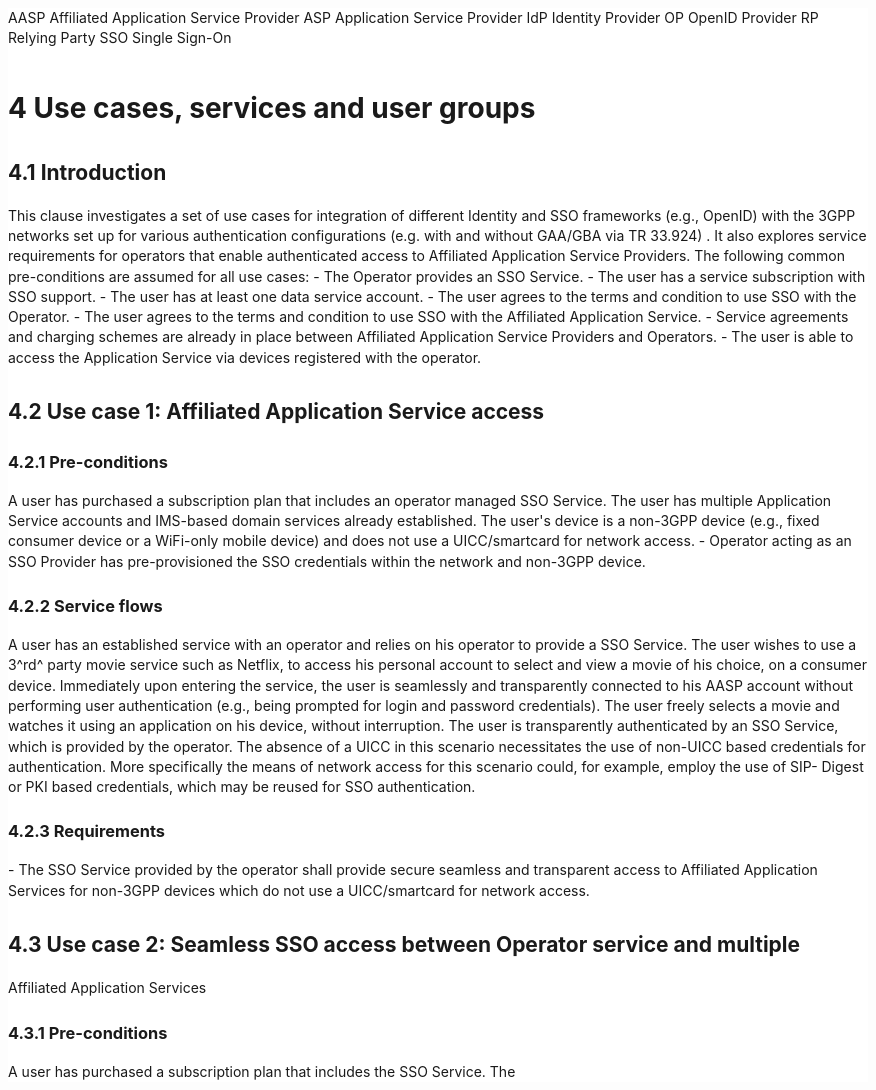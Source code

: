 AASP Affiliated Application Service Provider
ASP Application Service Provider
IdP Identity Provider
OP OpenID Provider
RP Relying Party
SSO Single Sign-On
# 4 Use cases, services and user groups
## 4.1 Introduction
This clause investigates a set of use cases for integration of different
Identity and SSO frameworks (e.g., OpenID) with the 3GPP networks set up for
various authentication configurations (e.g. with and without GAA/GBA via TR
33.924) . It also explores service requirements for operators that enable
authenticated access to Affiliated Application Service Providers.
The following common pre-conditions are assumed for all use cases:
\- The Operator provides an SSO Service.
\- The user has a service subscription with SSO support.
\- The user has at least one data service account.
\- The user agrees to the terms and condition to use SSO with the Operator.
\- The user agrees to the terms and condition to use SSO with the Affiliated
Application Service.
\- Service agreements and charging schemes are already in place between
Affiliated Application Service Providers and Operators.
\- The user is able to access the Application Service via devices registered
with the operator.
## 4.2 Use case 1: Affiliated Application Service access
### 4.2.1 Pre-conditions
A user has purchased a subscription plan that includes an operator managed SSO
Service. The user has multiple Application Service accounts and IMS-based
domain services already established. The user's device is a non-3GPP device
(e.g., fixed consumer device or a WiFi-only mobile device) and does not use a
UICC/smartcard for network access.
\- Operator acting as an SSO Provider has pre-provisioned the SSO credentials
within the network and non-3GPP device.
### 4.2.2 Service flows
A user has an established service with an operator and relies on his operator
to provide a SSO Service. The user wishes to use a 3^rd^ party movie service
such as Netflix, to access his personal account to select and view a movie of
his choice, on a consumer device. Immediately upon entering the service, the
user is seamlessly and transparently connected to his AASP account without
performing user authentication (e.g., being prompted for login and password
credentials). The user freely selects a movie and watches it using an
application on his device, without interruption.
The user is transparently authenticated by an SSO Service, which is provided
by the operator. The absence of a UICC in this scenario necessitates the use
of non-UICC based credentials for authentication. More specifically the means
of network access for this scenario could, for example, employ the use of SIP-
Digest or PKI based credentials, which may be reused for SSO authentication.
### 4.2.3 Requirements
\- The SSO Service provided by the operator shall provide secure seamless and
transparent access to Affiliated Application Services for non-3GPP devices
which do not use a UICC/smartcard for network access.
## 4.3 Use case 2: Seamless SSO access between Operator service and multiple
Affiliated Application Services
### 4.3.1 Pre-conditions
A user has purchased a subscription plan that includes the SSO Service. The